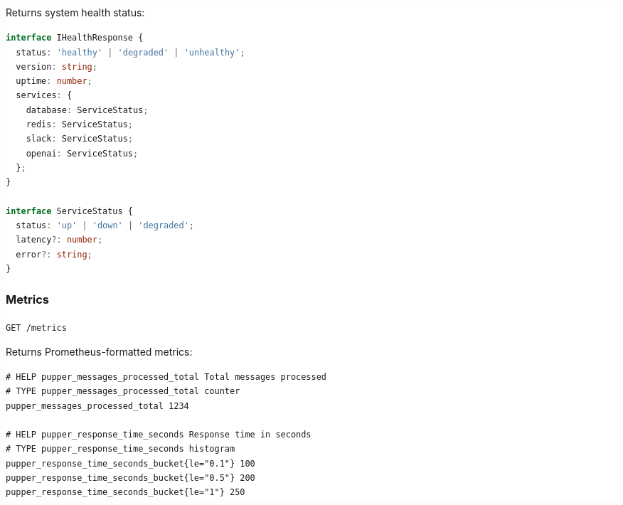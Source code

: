 Returns system health status:

```typescript
interface IHealthResponse {
  status: 'healthy' | 'degraded' | 'unhealthy';
  version: string;
  uptime: number;
  services: {
    database: ServiceStatus;
    redis: ServiceStatus;
    slack: ServiceStatus;
    openai: ServiceStatus;
  };
}

interface ServiceStatus {
  status: 'up' | 'down' | 'degraded';
  latency?: number;
  error?: string;
}
```

### Metrics

`GET /metrics`

Returns Prometheus-formatted metrics:

```
# HELP pupper_messages_processed_total Total messages processed
# TYPE pupper_messages_processed_total counter
pupper_messages_processed_total 1234

# HELP pupper_response_time_seconds Response time in seconds
# TYPE pupper_response_time_seconds histogram
pupper_response_time_seconds_bucket{le="0.1"} 100
pupper_response_time_seconds_bucket{le="0.5"} 200
pupper_response_time_seconds_bucket{le="1"} 250
```